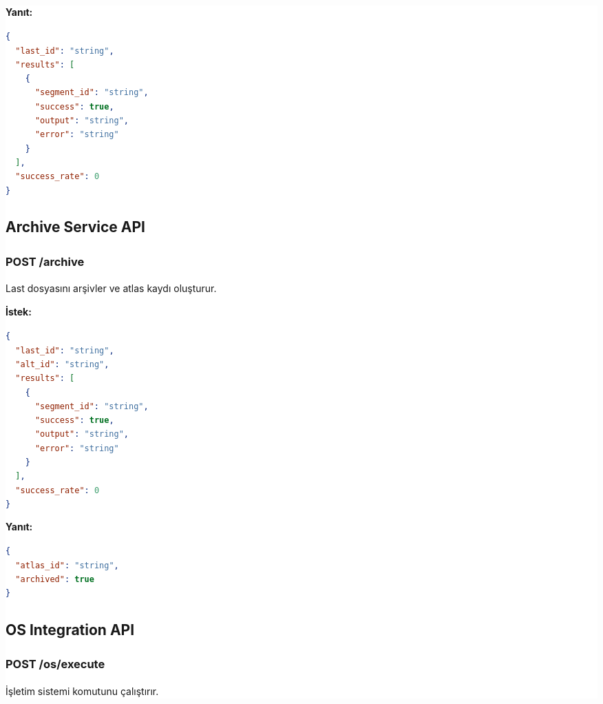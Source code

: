 **Yanıt:**
```json
{
  "last_id": "string",
  "results": [
    {
      "segment_id": "string",
      "success": true,
      "output": "string",
      "error": "string"
    }
  ],
  "success_rate": 0
}
```

## Archive Service API

### POST /archive

Last dosyasını arşivler ve atlas kaydı oluşturur.

**İstek:**
```json
{
  "last_id": "string",
  "alt_id": "string",
  "results": [
    {
      "segment_id": "string",
      "success": true,
      "output": "string",
      "error": "string"
    }
  ],
  "success_rate": 0
}
```

**Yanıt:**
```json
{
  "atlas_id": "string",
  "archived": true
}
```

## OS Integration API

### POST /os/execute

İşletim sistemi komutunu çalıştırır.
